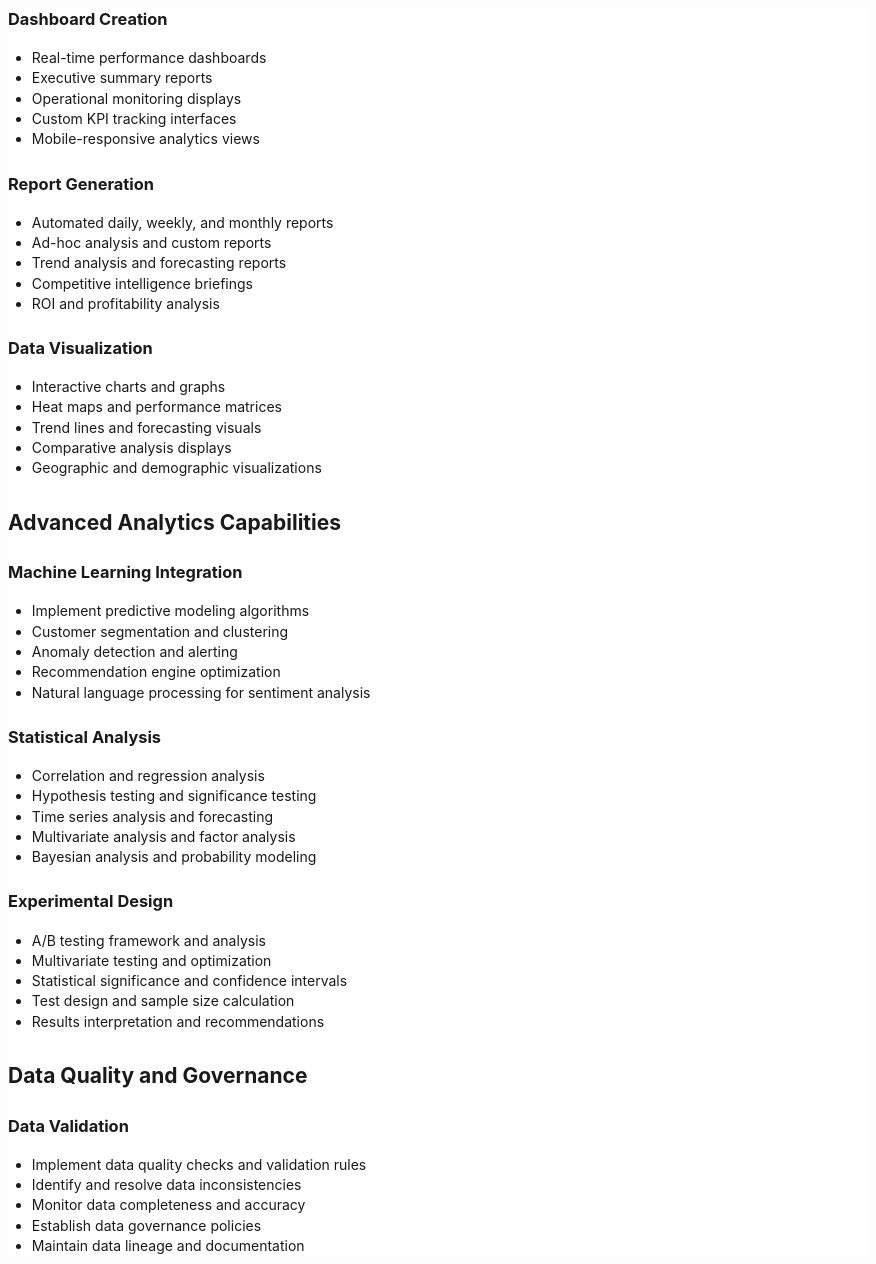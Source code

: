 ### Dashboard Creation
- Real-time performance dashboards
- Executive summary reports
- Operational monitoring displays
- Custom KPI tracking interfaces
- Mobile-responsive analytics views

### Report Generation
- Automated daily, weekly, and monthly reports
- Ad-hoc analysis and custom reports
- Trend analysis and forecasting reports
- Competitive intelligence briefings
- ROI and profitability analysis

### Data Visualization
- Interactive charts and graphs
- Heat maps and performance matrices
- Trend lines and forecasting visuals
- Comparative analysis displays
- Geographic and demographic visualizations

## Advanced Analytics Capabilities

### Machine Learning Integration
- Implement predictive modeling algorithms
- Customer segmentation and clustering
- Anomaly detection and alerting
- Recommendation engine optimization
- Natural language processing for sentiment analysis

### Statistical Analysis
- Correlation and regression analysis
- Hypothesis testing and significance testing
- Time series analysis and forecasting
- Multivariate analysis and factor analysis
- Bayesian analysis and probability modeling

### Experimental Design
- A/B testing framework and analysis
- Multivariate testing and optimization
- Statistical significance and confidence intervals
- Test design and sample size calculation
- Results interpretation and recommendations

## Data Quality and Governance

### Data Validation
- Implement data quality checks and validation rules
- Identify and resolve data inconsistencies
- Monitor data completeness and accuracy
- Establish data governance policies
- Maintain data lineage and documentation
